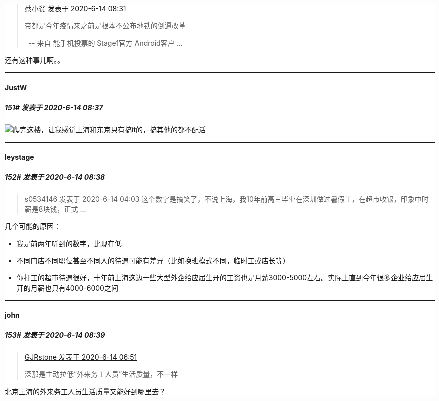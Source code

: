 

<blockquote><a href="httphttps://bbs.saraba1st.com/2b/forum.php?mod=redirect&amp;goto=findpost&amp;pid=47797116&amp;ptid=1941514" target="_blank">蔡小贫 发表于 2020-6-14 08:31</a>

帝都是今年疫情来之前是根本不公布地铁的倒逼改革


  -- 来自 能手机投票的 Stage1官方 Android客户 ...</blockquote>
还有这种事儿啊。。







-----

####  JustW  
##### 151#       发表于 2020-6-14 08:37



<img src="https://static.saraba1st.com/image/smiley/face2017/067.png" referrerpolicy="no-referrer">爬完这楼，让我感觉上海和东京只有搞it的，搞其他的都不配活







-----

####  leystage  
##### 152#       发表于 2020-6-14 08:38



<blockquote>s0534146 发表于 2020-6-14 04:03
这个数字是搞笑了，不说上海，我10年前高三毕业在深圳做过暑假工，在超市收银，印象中时薪是8块钱，正式 ...</blockquote>
几个可能的原因：

- 我是前两年听到的数字，比现在低

- 不同门店不同职位甚至不同人的待遇可能有差异（比如换班模式不同，临时工或店长等）

- 你打工的超市待遇很好，十年前上海这边一些大型外企给应届生开的工资也是月薪3000-5000左右。实际上直到今年很多企业给应届生开的月薪也只有4000-6000之间







-----

####  john  
##### 153#       发表于 2020-6-14 08:39



<blockquote><a href="httphttps://bbs.saraba1st.com/2b/forum.php?mod=redirect&amp;goto=findpost&amp;pid=47796752&amp;ptid=1941514" target="_blank">GJRstone 发表于 2020-6-14 06:51</a>

深那是主动拉低“外来务工人员”生活质量，不一样</blockquote>
北京上海的外来务工人员生活质量又能好到哪里去？
